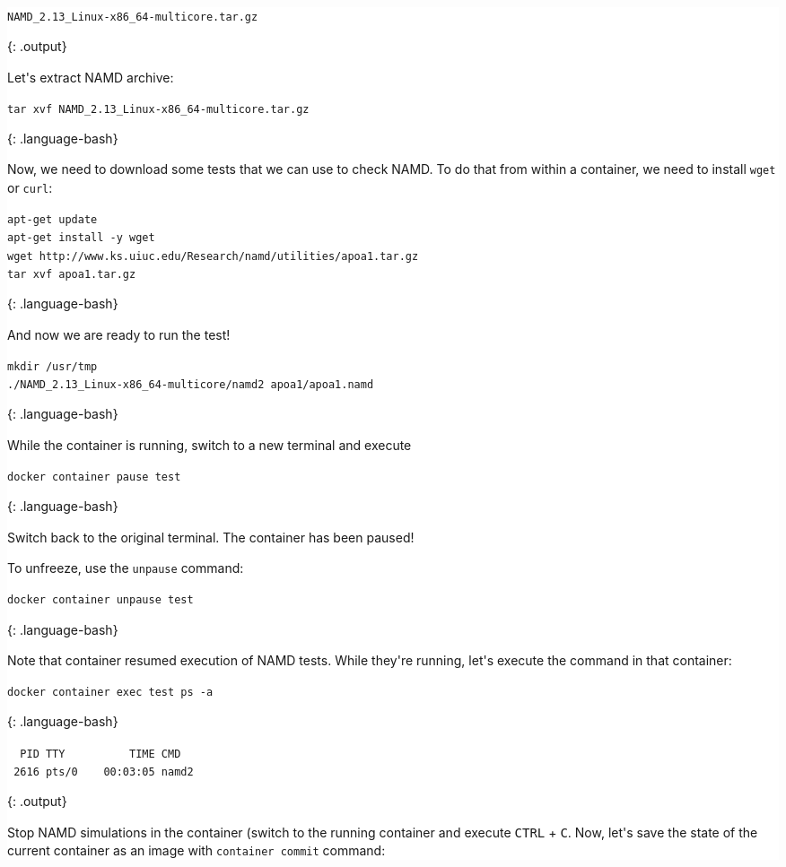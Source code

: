    ~~~
   NAMD_2.13_Linux-x86_64-multicore.tar.gz
   ~~~
   {: .output}

Let's extract NAMD archive:

~~~
tar xvf NAMD_2.13_Linux-x86_64-multicore.tar.gz
~~~
{: .language-bash}

Now, we need to download some tests that we can use to check NAMD.
To do that from within a container, we need to install `wget` or `curl`:

~~~
apt-get update
apt-get install -y wget
wget http://www.ks.uiuc.edu/Research/namd/utilities/apoa1.tar.gz
tar xvf apoa1.tar.gz
~~~
{: .language-bash}

And now we are ready to run the test!
~~~
mkdir /usr/tmp
./NAMD_2.13_Linux-x86_64-multicore/namd2 apoa1/apoa1.namd
~~~
{: .language-bash}

While the container is running, switch to a new terminal and execute

~~~
docker container pause test
~~~
{: .language-bash}

Switch back to the original terminal. The container has been paused!

To unfreeze, use the `unpause` command:

~~~
docker container unpause test
~~~
{: .language-bash}

Note that container resumed execution of NAMD tests. While they're running, let's execute the
command in that container:

~~~
docker container exec test ps -a
~~~
{: .language-bash}

~~~
  PID TTY          TIME CMD
 2616 pts/0    00:03:05 namd2
~~~
{: .output}

Stop NAMD simulations in the container (switch to the running container and execute
<kbd>CTRL</kbd> + <kbd>C</kbd>. Now, let's save the state of the current container as an image with
`container commit` command:
